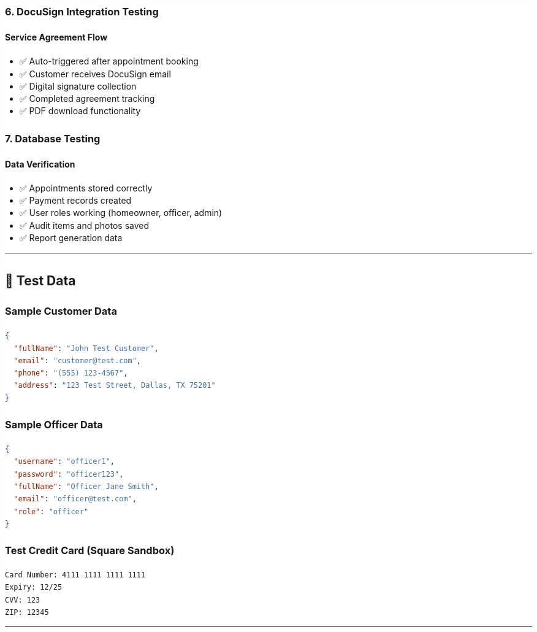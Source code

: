 ### 6. DocuSign Integration Testing

#### **Service Agreement Flow**
- ✅ Auto-triggered after appointment booking
- ✅ Customer receives DocuSign email
- ✅ Digital signature collection
- ✅ Completed agreement tracking
- ✅ PDF download functionality

### 7. Database Testing

#### **Data Verification**
- ✅ Appointments stored correctly
- ✅ Payment records created
- ✅ User roles working (homeowner, officer, admin)
- ✅ Audit items and photos saved
- ✅ Report generation data

---

## 🔧 Test Data

### **Sample Customer Data**
```json
{
  "fullName": "John Test Customer",
  "email": "customer@test.com",
  "phone": "(555) 123-4567",
  "address": "123 Test Street, Dallas, TX 75201"
}
```

### **Sample Officer Data**
```json
{
  "username": "officer1",
  "password": "officer123",
  "fullName": "Officer Jane Smith",
  "email": "officer@test.com",
  "role": "officer"
}
```

### **Test Credit Card (Square Sandbox)**
```
Card Number: 4111 1111 1111 1111
Expiry: 12/25
CVV: 123
ZIP: 12345
```

---